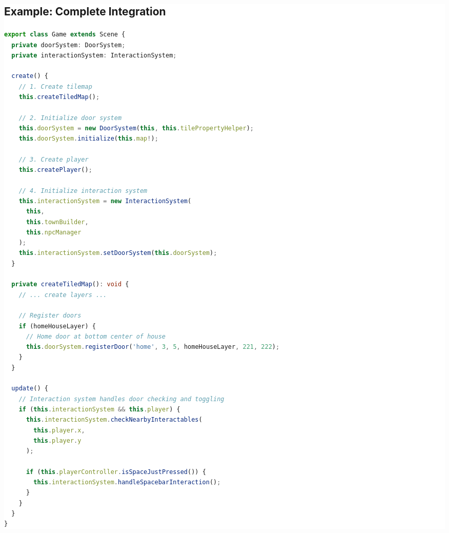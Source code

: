 ## Example: Complete Integration

```typescript
export class Game extends Scene {
  private doorSystem: DoorSystem;
  private interactionSystem: InteractionSystem;
  
  create() {
    // 1. Create tilemap
    this.createTiledMap();
    
    // 2. Initialize door system
    this.doorSystem = new DoorSystem(this, this.tilePropertyHelper);
    this.doorSystem.initialize(this.map!);
    
    // 3. Create player
    this.createPlayer();
    
    // 4. Initialize interaction system
    this.interactionSystem = new InteractionSystem(
      this,
      this.townBuilder,
      this.npcManager
    );
    this.interactionSystem.setDoorSystem(this.doorSystem);
  }
  
  private createTiledMap(): void {
    // ... create layers ...
    
    // Register doors
    if (homeHouseLayer) {
      // Home door at bottom center of house
      this.doorSystem.registerDoor('home', 3, 5, homeHouseLayer, 221, 222);
    }
  }
  
  update() {
    // Interaction system handles door checking and toggling
    if (this.interactionSystem && this.player) {
      this.interactionSystem.checkNearbyInteractables(
        this.player.x,
        this.player.y
      );
      
      if (this.playerController.isSpaceJustPressed()) {
        this.interactionSystem.handleSpacebarInteraction();
      }
    }
  }
}
```
